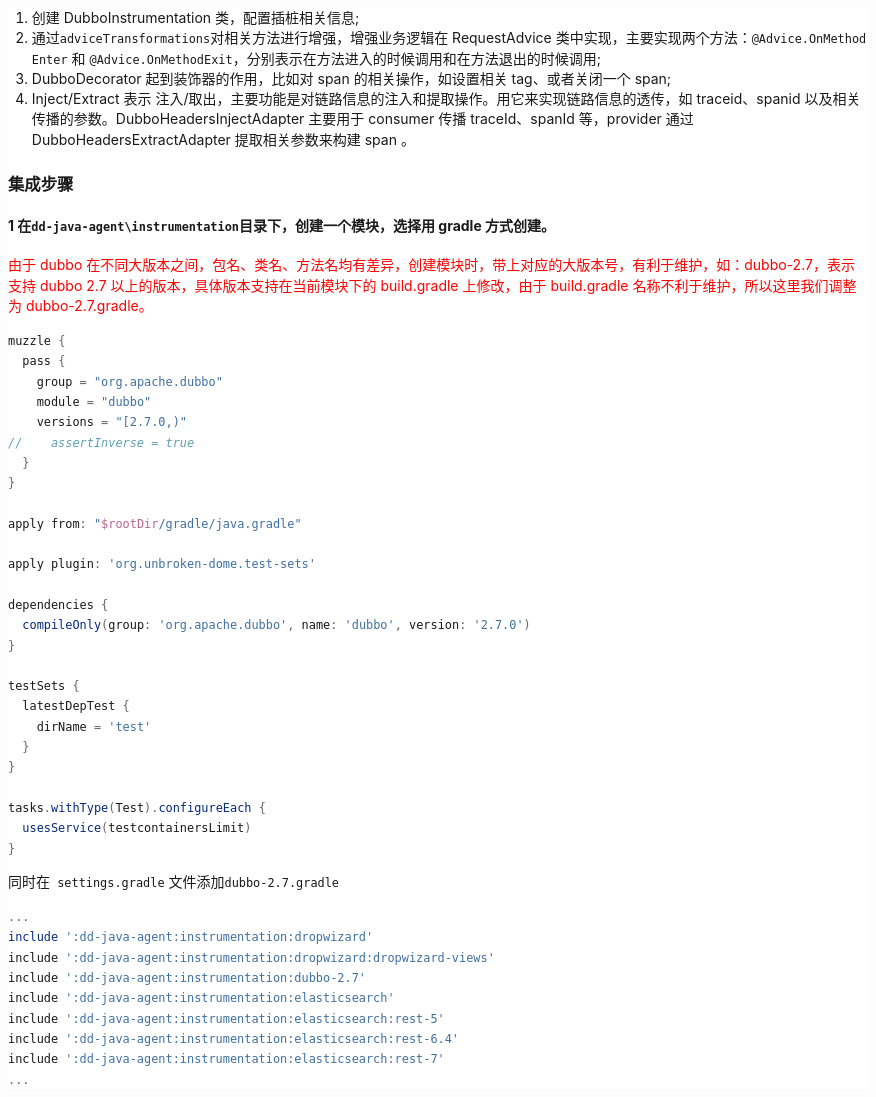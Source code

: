 1. 创建 DubboInstrumentation 类，配置插桩相关信息;
1. 通过`adviceTransformations`对相关方法进行增强，增强业务逻辑在 RequestAdvice 类中实现，主要实现两个方法：`@Advice.OnMethodEnter` 和 `@Advice.OnMethodExit`，分别表示在方法进入的时候调用和在方法退出的时候调用;
1. DubboDecorator 起到装饰器的作用，比如对 span 的相关操作，如设置相关 tag、或者关闭一个 span;
1. Inject/Extract 表示 注入/取出，主要功能是对链路信息的注入和提取操作。用它来实现链路信息的透传，如 traceid、spanid 以及相关传播的参数。DubboHeadersInjectAdapter 主要用于 consumer 传播 traceId、spanId 等，provider 通过 DubboHeadersExtractAdapter 提取相关参数来构建 span 。

### 集成步骤

#### 1 在`dd-java-agent\instrumentation`目录下，创建一个模块，选择用 gradle 方式创建。

<font color="red">由于 dubbo 在不同大版本之间，包名、类名、方法名均有差异，创建模块时，带上对应的大版本号，有利于维护，如：dubbo-2.7，表示支持 dubbo 2.7 以上的版本，具体版本支持在当前模块下的 build.gradle 上修改，由于 build.gradle 名称不利于维护，所以这里我们调整为 dubbo-2.7.gradle。</font>

```groovy
muzzle {
  pass {
    group = "org.apache.dubbo"
    module = "dubbo"
    versions = "[2.7.0,)"
//    assertInverse = true
  }
}

apply from: "$rootDir/gradle/java.gradle"

apply plugin: 'org.unbroken-dome.test-sets'

dependencies {
  compileOnly(group: 'org.apache.dubbo', name: 'dubbo', version: '2.7.0')
}

testSets {
  latestDepTest {
    dirName = 'test'
  }
}

tasks.withType(Test).configureEach {
  usesService(testcontainersLimit)
}

```

同时在` settings.gradle` 文件添加`dubbo-2.7.gradle`

```groovy
...
include ':dd-java-agent:instrumentation:dropwizard'
include ':dd-java-agent:instrumentation:dropwizard:dropwizard-views'
include ':dd-java-agent:instrumentation:dubbo-2.7'
include ':dd-java-agent:instrumentation:elasticsearch'
include ':dd-java-agent:instrumentation:elasticsearch:rest-5'
include ':dd-java-agent:instrumentation:elasticsearch:rest-6.4'
include ':dd-java-agent:instrumentation:elasticsearch:rest-7'
...
```
